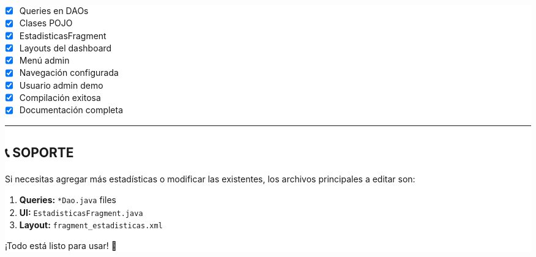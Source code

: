 - [x] Queries en DAOs
- [x] Clases POJO
- [x] EstadisticasFragment
- [x] Layouts del dashboard
- [x] Menú admin
- [x] Navegación configurada
- [x] Usuario admin demo
- [x] Compilación exitosa
- [x] Documentación completa

---

## 📞 SOPORTE

Si necesitas agregar más estadísticas o modificar las existentes, los archivos principales a editar son:

1. **Queries:** `*Dao.java` files
2. **UI:** `EstadisticasFragment.java`
3. **Layout:** `fragment_estadisticas.xml`

¡Todo está listo para usar! 🎉

